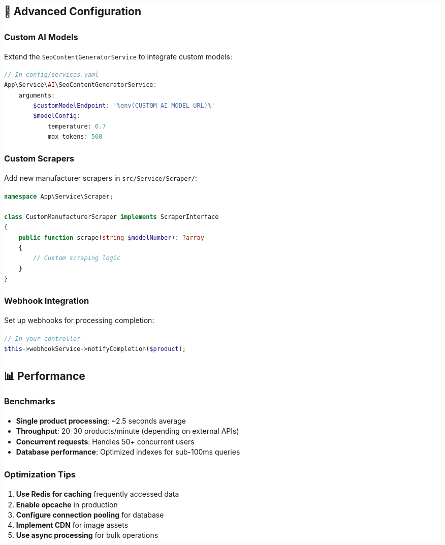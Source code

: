 ## 🔧 Advanced Configuration

### Custom AI Models
Extend the `SeoContentGeneratorService` to integrate custom models:

```php
// In config/services.yaml
App\Service\AI\SeoContentGeneratorService:
    arguments:
        $customModelEndpoint: '%env(CUSTOM_AI_MODEL_URL)%'
        $modelConfig: 
            temperature: 0.7
            max_tokens: 500
```

### Custom Scrapers
Add new manufacturer scrapers in `src/Service/Scraper/`:

```php
namespace App\Service\Scraper;

class CustomManufacturerScraper implements ScraperInterface
{
    public function scrape(string $modelNumber): ?array
    {
        // Custom scraping logic
    }
}
```

### Webhook Integration
Set up webhooks for processing completion:

```php
// In your controller
$this->webhookService->notifyCompletion($product);
```

## 📊 Performance

### Benchmarks
- **Single product processing**: ~2.5 seconds average
- **Throughput**: 20-30 products/minute (depending on external APIs)
- **Concurrent requests**: Handles 50+ concurrent users
- **Database performance**: Optimized indexes for sub-100ms queries

### Optimization Tips
1. **Use Redis for caching** frequently accessed data
2. **Enable opcache** in production
3. **Configure connection pooling** for database
4. **Implement CDN** for image assets
5. **Use async processing** for bulk operations
